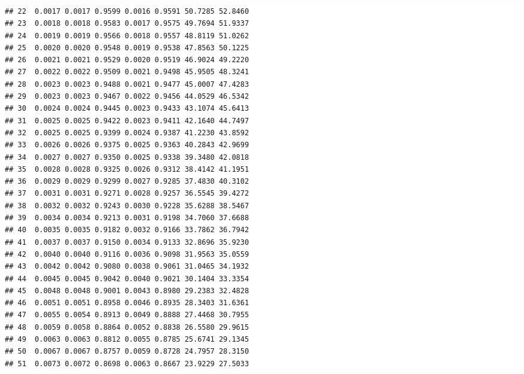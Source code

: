     ## 22  0.0017 0.0017 0.9599 0.0016 0.9591 50.7285 52.8460
    ## 23  0.0018 0.0018 0.9583 0.0017 0.9575 49.7694 51.9337
    ## 24  0.0019 0.0019 0.9566 0.0018 0.9557 48.8119 51.0262
    ## 25  0.0020 0.0020 0.9548 0.0019 0.9538 47.8563 50.1225
    ## 26  0.0021 0.0021 0.9529 0.0020 0.9519 46.9024 49.2220
    ## 27  0.0022 0.0022 0.9509 0.0021 0.9498 45.9505 48.3241
    ## 28  0.0023 0.0023 0.9488 0.0021 0.9477 45.0007 47.4283
    ## 29  0.0023 0.0023 0.9467 0.0022 0.9456 44.0529 46.5342
    ## 30  0.0024 0.0024 0.9445 0.0023 0.9433 43.1074 45.6413
    ## 31  0.0025 0.0025 0.9422 0.0023 0.9411 42.1640 44.7497
    ## 32  0.0025 0.0025 0.9399 0.0024 0.9387 41.2230 43.8592
    ## 33  0.0026 0.0026 0.9375 0.0025 0.9363 40.2843 42.9699
    ## 34  0.0027 0.0027 0.9350 0.0025 0.9338 39.3480 42.0818
    ## 35  0.0028 0.0028 0.9325 0.0026 0.9312 38.4142 41.1951
    ## 36  0.0029 0.0029 0.9299 0.0027 0.9285 37.4830 40.3102
    ## 37  0.0031 0.0031 0.9271 0.0028 0.9257 36.5545 39.4272
    ## 38  0.0032 0.0032 0.9243 0.0030 0.9228 35.6288 38.5467
    ## 39  0.0034 0.0034 0.9213 0.0031 0.9198 34.7060 37.6688
    ## 40  0.0035 0.0035 0.9182 0.0032 0.9166 33.7862 36.7942
    ## 41  0.0037 0.0037 0.9150 0.0034 0.9133 32.8696 35.9230
    ## 42  0.0040 0.0040 0.9116 0.0036 0.9098 31.9563 35.0559
    ## 43  0.0042 0.0042 0.9080 0.0038 0.9061 31.0465 34.1932
    ## 44  0.0045 0.0045 0.9042 0.0040 0.9021 30.1404 33.3354
    ## 45  0.0048 0.0048 0.9001 0.0043 0.8980 29.2383 32.4828
    ## 46  0.0051 0.0051 0.8958 0.0046 0.8935 28.3403 31.6361
    ## 47  0.0055 0.0054 0.8913 0.0049 0.8888 27.4468 30.7955
    ## 48  0.0059 0.0058 0.8864 0.0052 0.8838 26.5580 29.9615
    ## 49  0.0063 0.0063 0.8812 0.0055 0.8785 25.6741 29.1345
    ## 50  0.0067 0.0067 0.8757 0.0059 0.8728 24.7957 28.3150
    ## 51  0.0073 0.0072 0.8698 0.0063 0.8667 23.9229 27.5033